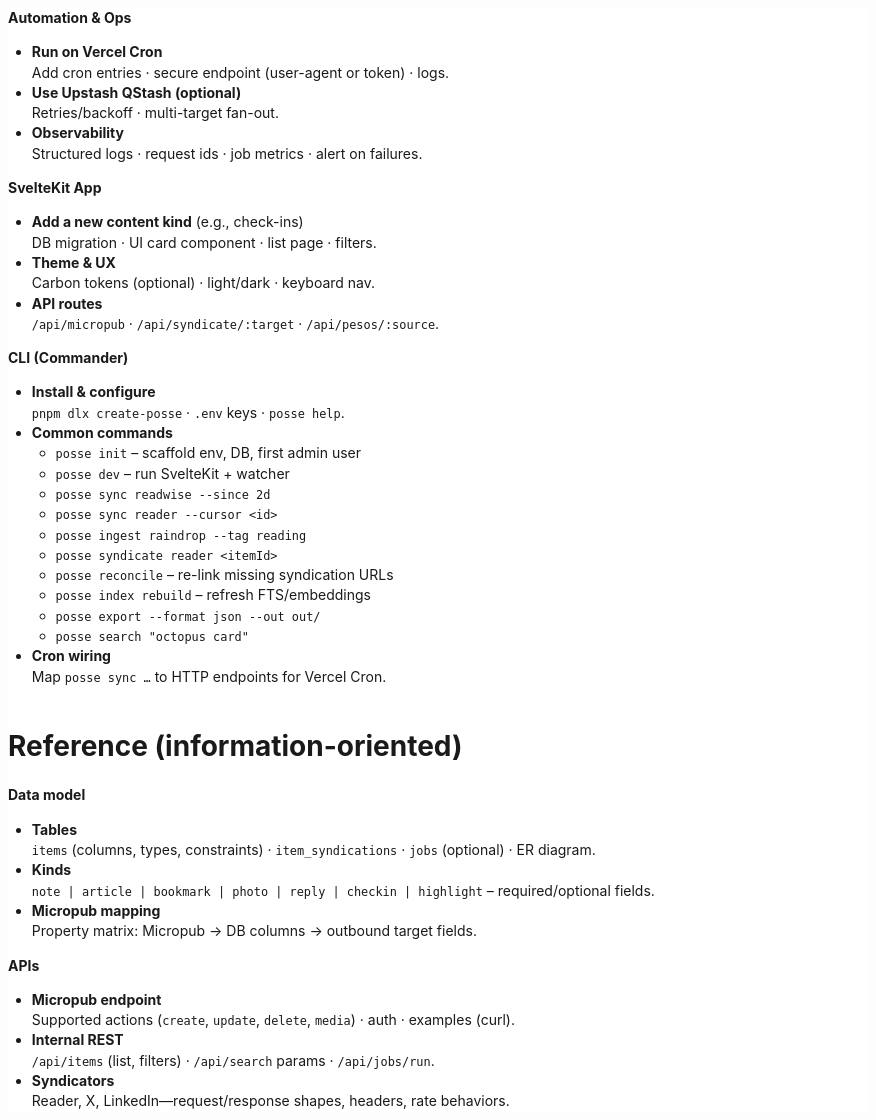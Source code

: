 **Automation & Ops**

- **Run on Vercel Cron**  
	Add cron entries · secure endpoint (user-agent or token) · logs.
- **Use Upstash QStash (optional)**  
	Retries/backoff · multi-target fan-out.
- **Observability**  
	Structured logs · request ids · job metrics · alert on failures.

**SvelteKit App**

- **Add a new content kind** (e.g., check-ins)  
	DB migration · UI card component · list page · filters.
- **Theme & UX**  
	Carbon tokens (optional) · light/dark · keyboard nav.
- **API routes**  
	`/api/micropub` · `/api/syndicate/:target` · `/api/pesos/:source`.

**CLI (Commander)**

- **Install & configure**  
	`pnpm dlx create-posse` · `.env` keys · `posse help`.
- **Common commands**
	- `posse init` – scaffold env, DB, first admin user
	- `posse dev` – run SvelteKit + watcher
	- `posse sync readwise --since 2d`
	- `posse sync reader --cursor <id>`
	- `posse ingest raindrop --tag reading`
	- `posse syndicate reader <itemId>`
	- `posse reconcile` – re-link missing syndication URLs
	- `posse index rebuild` – refresh FTS/embeddings
	- `posse export --format json --out out/`
	- `posse search "octopus card"`
- **Cron wiring**  
	Map `posse sync …` to HTTP endpoints for Vercel Cron.

# Reference (information-oriented)

**Data model**

- **Tables**  
	`items` (columns, types, constraints) · `item_syndications` · `jobs` (optional) · ER diagram.
- **Kinds**  
	`note | article | bookmark | photo | reply | checkin | highlight` – required/optional fields.
- **Micropub mapping**  
	Property matrix: Micropub → DB columns → outbound target fields.

**APIs**

- **Micropub endpoint**  
	Supported actions (`create`, `update`, `delete`, `media`) · auth · examples (curl).
- **Internal REST**  
	`/api/items` (list, filters) · `/api/search` params · `/api/jobs/run`.
- **Syndicators**  
	Reader, X, LinkedIn—request/response shapes, headers, rate behaviors.

